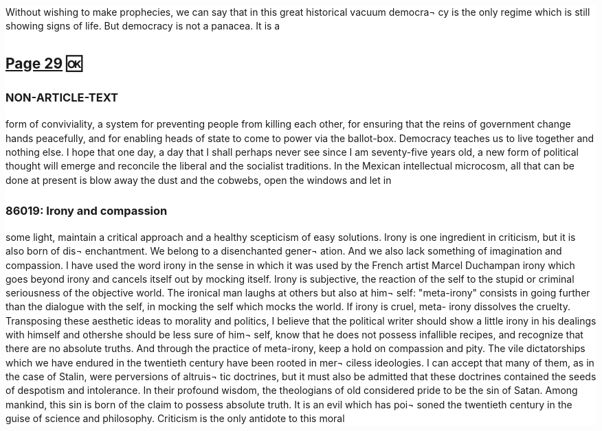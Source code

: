 Without wishing to make prophecies, we can
say that in this great historical vacuum democra¬
cy is the only regime which is still showing signs
of life. But democracy is not a panacea. It is a
## [Page 29](https://demo.humlab.umu.se/courier/086025engo.pdf#page=29) 🆗
### NON-ARTICLE-TEXT
form of conviviality, a system for preventing
people from killing each other, for ensuring that
the reins of government change hands peacefully,
and for enabling heads of state to come to power
via the ballot-box. Democracy teaches us to live
together and nothing else. I hope that one day,
a day that I shall perhaps never see since I am
seventy-five years old, a new form of political
thought will emerge and reconcile the liberal and
the socialist traditions.
In the Mexican intellectual microcosm, all
that can be done at present is blow away the dust
and the cobwebs, open the windows and let in

### 86019: Irony and compassion
some light, maintain a critical approach and a
healthy scepticism of easy solutions. Irony is one
ingredient in criticism, but it is also born of dis¬
enchantment. We belong to a disenchanted gener¬
ation. And we also lack something of imagination
and compassion.
I have used the word irony in the sense in
which it was used by the French artist Marcel
Duchampan irony which goes beyond irony
and cancels itself out by mocking itself. Irony is
subjective, the reaction of the self to the stupid
or criminal seriousness of the objective world.
The ironical man laughs at others but also at him¬
self: "meta-irony" consists in going further than
the dialogue with the self, in mocking the self
which mocks the world. If irony is cruel, meta-
irony dissolves the cruelty.
Transposing these aesthetic ideas to morality
and politics, I believe that the political writer
should show a little irony in his dealings with
himself and othershe should be less sure of him¬
self, know that he does not possess infallible
recipes, and recognize that there are no absolute
truths. And through the practice of meta-irony,
keep a hold on compassion and pity.
The vile dictatorships which we have endured
in the twentieth century have been rooted in mer¬
ciless ideologies. I can accept that many of them,
as in the case of Stalin, were perversions of altruis¬
tic doctrines, but it must also be admitted that
these doctrines contained the seeds of despotism
and intolerance.
In their profound wisdom, the theologians
of old considered pride to be the sin of Satan.
Among mankind, this sin is born of the claim to
possess absolute truth. It is an evil which has poi¬
soned the twentieth century in the guise of
science and philosophy.
Criticism is the only antidote to this moral
